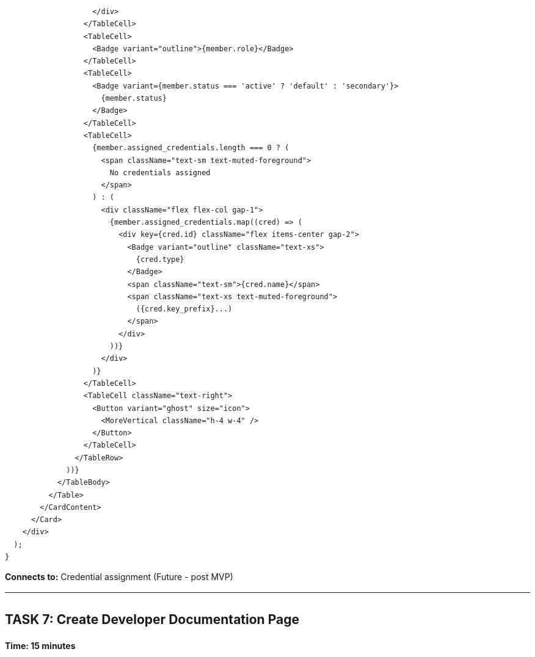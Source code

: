 ```tsx
                    </div>
                  </TableCell>
                  <TableCell>
                    <Badge variant="outline">{member.role}</Badge>
                  </TableCell>
                  <TableCell>
                    <Badge variant={member.status === 'active' ? 'default' : 'secondary'}>
                      {member.status}
                    </Badge>
                  </TableCell>
                  <TableCell>
                    {member.assigned_credentials.length === 0 ? (
                      <span className="text-sm text-muted-foreground">
                        No credentials assigned
                      </span>
                    ) : (
                      <div className="flex flex-col gap-1">
                        {member.assigned_credentials.map((cred) => (
                          <div key={cred.id} className="flex items-center gap-2">
                            <Badge variant="outline" className="text-xs">
                              {cred.type}
                            </Badge>
                            <span className="text-sm">{cred.name}</span>
                            <span className="text-xs text-muted-foreground">
                              ({cred.key_prefix}...)
                            </span>
                          </div>
                        ))}
                      </div>
                    )}
                  </TableCell>
                  <TableCell className="text-right">
                    <Button variant="ghost" size="icon">
                      <MoreVertical className="h-4 w-4" />
                    </Button>
                  </TableCell>
                </TableRow>
              ))}
            </TableBody>
          </Table>
        </CardContent>
      </Card>
    </div>
  );
}
```

**Connects to:** Credential assignment (Future - post MVP)

---

## TASK 7: Create Developer Documentation Page
**Time: 15 minutes**
